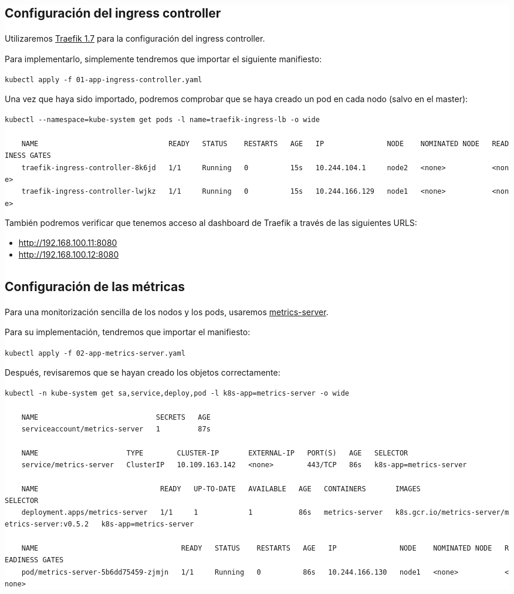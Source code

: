 
## Configuración del ingress controller

Utilizaremos [Traefik 1.7] para la configuración del ingress controller.

[Traefik 1.7]: https://doc.traefik.io/traefik/v1.7/user-guide/kubernetes/#kubernetes-ingress-controller

Para implementarlo, simplemente tendremos que importar el siguiente manifiesto:

    kubectl apply -f 01-app-ingress-controller.yaml

Una vez que haya sido importado, podremos comprobar que se haya creado un pod en cada nodo (salvo en el master):

    kubectl --namespace=kube-system get pods -l name=traefik-ingress-lb -o wide

        NAME                               READY   STATUS    RESTARTS   AGE   IP               NODE    NOMINATED NODE   READINESS GATES
        traefik-ingress-controller-8k6jd   1/1     Running   0          15s   10.244.104.1     node2   <none>           <none>
        traefik-ingress-controller-lwjkz   1/1     Running   0          15s   10.244.166.129   node1   <none>           <none>

También podremos verificar que tenemos acceso al dashboard de Traefik a través de las siguientes URLS:

* http://192.168.100.11:8080
* http://192.168.100.12:8080


## Configuración de las métricas

Para una monitorización sencilla de los nodos y los pods, usaremos [metrics-server].

[metrics-server]: https://github.com/kubernetes-sigs/metrics-server

Para su implementación, tendremos que importar el manifiesto:

    kubectl apply -f 02-app-metrics-server.yaml

Después, revisaremos que se hayan creado los objetos correctamente:

    kubectl -n kube-system get sa,service,deploy,pod -l k8s-app=metrics-server -o wide

        NAME                            SECRETS   AGE
        serviceaccount/metrics-server   1         87s

        NAME                     TYPE        CLUSTER-IP       EXTERNAL-IP   PORT(S)   AGE   SELECTOR
        service/metrics-server   ClusterIP   10.109.163.142   <none>        443/TCP   86s   k8s-app=metrics-server

        NAME                             READY   UP-TO-DATE   AVAILABLE   AGE   CONTAINERS       IMAGES                                            SELECTOR
        deployment.apps/metrics-server   1/1     1            1           86s   metrics-server   k8s.gcr.io/metrics-server/metrics-server:v0.5.2   k8s-app=metrics-server

        NAME                                  READY   STATUS    RESTARTS   AGE   IP               NODE    NOMINATED NODE   READINESS GATES
        pod/metrics-server-5b6dd75459-zjmjn   1/1     Running   0          86s   10.244.166.130   node1   <none>           <none>


[mysql:8]: https://hub.docker.com/_/mysql
[phpmyadmin:5.1.1-apache]: https://hub.docker.com/_/phpmyadmin
[wordpress:php7.4-apache]: https://hub.docker.com/_/wordpress